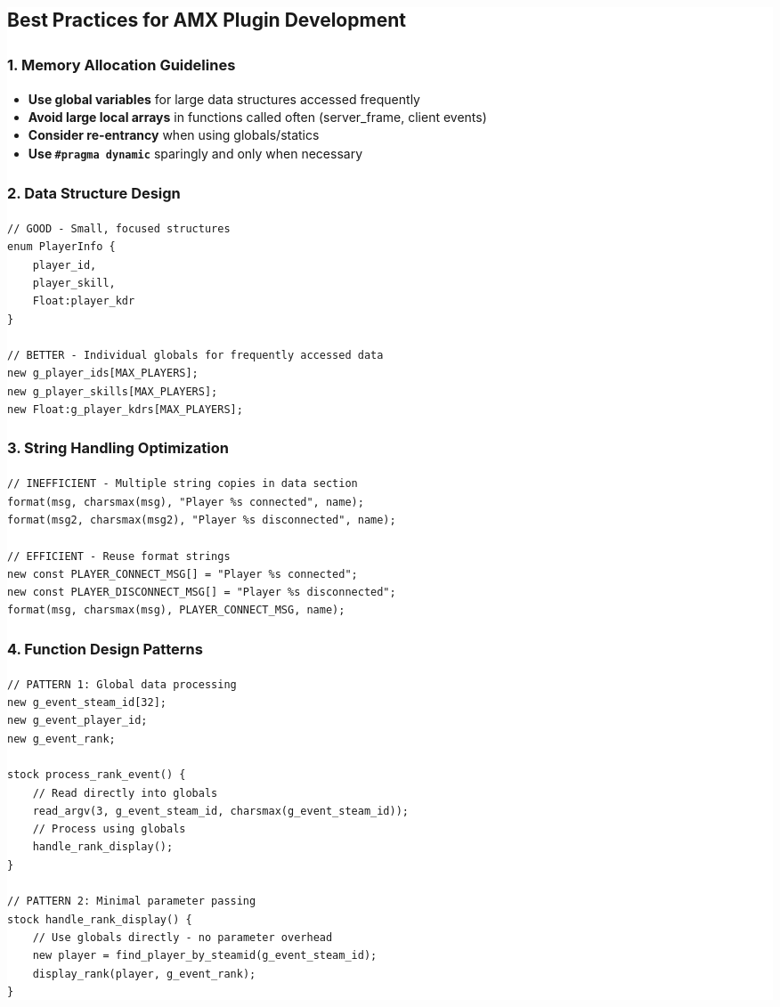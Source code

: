 ## Best Practices for AMX Plugin Development

### 1. Memory Allocation Guidelines

- **Use global variables** for large data structures accessed frequently
- **Avoid large local arrays** in functions called often (server_frame, client events)
- **Consider re-entrancy** when using globals/statics
- **Use `#pragma dynamic`** sparingly and only when necessary

### 2. Data Structure Design

```pawn
// GOOD - Small, focused structures
enum PlayerInfo {
    player_id,
    player_skill,
    Float:player_kdr
}

// BETTER - Individual globals for frequently accessed data
new g_player_ids[MAX_PLAYERS];
new g_player_skills[MAX_PLAYERS];
new Float:g_player_kdrs[MAX_PLAYERS];
```

### 3. String Handling Optimization

```pawn
// INEFFICIENT - Multiple string copies in data section
format(msg, charsmax(msg), "Player %s connected", name);
format(msg2, charsmax(msg2), "Player %s disconnected", name);

// EFFICIENT - Reuse format strings
new const PLAYER_CONNECT_MSG[] = "Player %s connected";
new const PLAYER_DISCONNECT_MSG[] = "Player %s disconnected";
format(msg, charsmax(msg), PLAYER_CONNECT_MSG, name);
```

### 4. Function Design Patterns

```pawn
// PATTERN 1: Global data processing
new g_event_steam_id[32];
new g_event_player_id;
new g_event_rank;

stock process_rank_event() {
    // Read directly into globals
    read_argv(3, g_event_steam_id, charsmax(g_event_steam_id));
    // Process using globals
    handle_rank_display();
}

// PATTERN 2: Minimal parameter passing
stock handle_rank_display() {
    // Use globals directly - no parameter overhead
    new player = find_player_by_steamid(g_event_steam_id);
    display_rank(player, g_event_rank);
}
```
